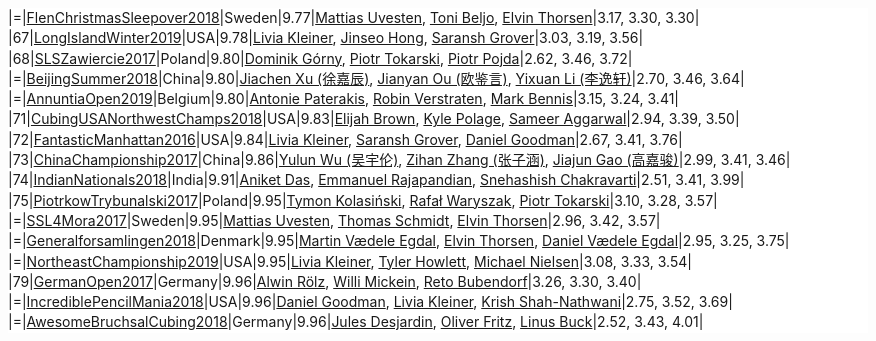 |=|[FlenChristmasSleepover2018](https://www.worldcubeassociation.org/competitions/FlenChristmasSleepover2018)|Sweden|9.77|[Mattias Uvesten](https://www.worldcubeassociation.org/persons/2013UVES01), [Toni Beljo](https://www.worldcubeassociation.org/persons/2015BELJ01), [Elvin Thorsen](https://www.worldcubeassociation.org/persons/2016THOR08)|3.17, 3.30, 3.30|  
|67|[LongIslandWinter2019](https://www.worldcubeassociation.org/competitions/LongIslandWinter2019)|USA|9.78|[Livia Kleiner](https://www.worldcubeassociation.org/persons/2013KLEI03), [Jinseo Hong](https://www.worldcubeassociation.org/persons/2017HONG17), [Saransh Grover](https://www.worldcubeassociation.org/persons/2014GROV01)|3.03, 3.19, 3.56|  
|68|[SLSZawiercie2017](https://www.worldcubeassociation.org/competitions/SLSZawiercie2017)|Poland|9.80|[Dominik Górny](https://www.worldcubeassociation.org/persons/2015GORN01), [Piotr Tokarski](https://www.worldcubeassociation.org/persons/2013TOKA01), [Piotr Pojda](https://www.worldcubeassociation.org/persons/2012POJD01)|2.62, 3.46, 3.72|  
|=|[BeijingSummer2018](https://www.worldcubeassociation.org/competitions/BeijingSummer2018)|China|9.80|[Jiachen Xu (徐嘉辰)](https://www.worldcubeassociation.org/persons/2016XUJI02), [Jianyan Ou (欧鉴言)](https://www.worldcubeassociation.org/persons/2016OUJI01), [Yixuan Li (李逸轩)](https://www.worldcubeassociation.org/persons/2018LIYI14)|2.70, 3.46, 3.64|  
|=|[AnnuntiaOpen2019](https://www.worldcubeassociation.org/competitions/AnnuntiaOpen2019)|Belgium|9.80|[Antonie Paterakis](https://www.worldcubeassociation.org/persons/2012PATE01), [Robin Verstraten](https://www.worldcubeassociation.org/persons/2012VERS02), [Mark Bennis](https://www.worldcubeassociation.org/persons/2017BENN09)|3.15, 3.24, 3.41|  
|71|[CubingUSANorthwestChamps2018](https://www.worldcubeassociation.org/competitions/CubingUSANorthwestChamps2018)|USA|9.83|[Elijah Brown](https://www.worldcubeassociation.org/persons/2015BROW03), [Kyle Polage](https://www.worldcubeassociation.org/persons/2016POLA01), [Sameer Aggarwal](https://www.worldcubeassociation.org/persons/2017AGGA01)|2.94, 3.39, 3.50|  
|72|[FantasticManhattan2016](https://www.worldcubeassociation.org/competitions/FantasticManhattan2016)|USA|9.84|[Livia Kleiner](https://www.worldcubeassociation.org/persons/2013KLEI03), [Saransh Grover](https://www.worldcubeassociation.org/persons/2014GROV01), [Daniel Goodman](https://www.worldcubeassociation.org/persons/2013GOOD01)|2.67, 3.41, 3.76|  
|73|[ChinaChampionship2017](https://www.worldcubeassociation.org/competitions/ChinaChampionship2017)|China|9.86|[Yulun Wu (吴宇伦)](https://www.worldcubeassociation.org/persons/2010WUYU02), [Zihan Zhang (张子涵)](https://www.worldcubeassociation.org/persons/2015ZHAN85), [Jiajun Gao (高嘉骏)](https://www.worldcubeassociation.org/persons/2015GAOJ01)|2.99, 3.41, 3.46|  
|74|[IndianNationals2018](https://www.worldcubeassociation.org/competitions/IndianNationals2018)|India|9.91|[Aniket Das](https://www.worldcubeassociation.org/persons/2015DASA02), [Emmanuel Rajapandian](https://www.worldcubeassociation.org/persons/2015RAJA03), [Snehashish Chakravarti](https://www.worldcubeassociation.org/persons/2015CHAK01)|2.51, 3.41, 3.99|  
|75|[PiotrkowTrybunalski2017](https://www.worldcubeassociation.org/competitions/PiotrkowTrybunalski2017)|Poland|9.95|[Tymon Kolasiński](https://www.worldcubeassociation.org/persons/2016KOLA02), [Rafał Waryszak](https://www.worldcubeassociation.org/persons/2013WARY01), [Piotr Tokarski](https://www.worldcubeassociation.org/persons/2013TOKA01)|3.10, 3.28, 3.57|  
|=|[SSL4Mora2017](https://www.worldcubeassociation.org/competitions/SSL4Mora2017)|Sweden|9.95|[Mattias Uvesten](https://www.worldcubeassociation.org/persons/2013UVES01), [Thomas Schmidt](https://www.worldcubeassociation.org/persons/2013SCHM02), [Elvin Thorsen](https://www.worldcubeassociation.org/persons/2016THOR08)|2.96, 3.42, 3.57|  
|=|[Generalforsamlingen2018](https://www.worldcubeassociation.org/competitions/Generalforsamlingen2018)|Denmark|9.95|[Martin Vædele Egdal](https://www.worldcubeassociation.org/persons/2013EGDA02), [Elvin Thorsen](https://www.worldcubeassociation.org/persons/2016THOR08), [Daniel Vædele Egdal](https://www.worldcubeassociation.org/persons/2013EGDA01)|2.95, 3.25, 3.75|  
|=|[NortheastChampionship2019](https://www.worldcubeassociation.org/competitions/NortheastChampionship2019)|USA|9.95|[Livia Kleiner](https://www.worldcubeassociation.org/persons/2013KLEI03), [Tyler Howlett](https://www.worldcubeassociation.org/persons/2014HOWL02), [Michael Nielsen](https://www.worldcubeassociation.org/persons/2017NIEL03)|3.08, 3.33, 3.54|  
|79|[GermanOpen2017](https://www.worldcubeassociation.org/competitions/GermanOpen2017)|Germany|9.96|[Alwin Rölz](https://www.worldcubeassociation.org/persons/2016ROLZ01), [Willi Mickein](https://www.worldcubeassociation.org/persons/2012MICK01), [Reto Bubendorf](https://www.worldcubeassociation.org/persons/2012BUBE01)|3.26, 3.30, 3.40|  
|=|[IncrediblePencilMania2018](https://www.worldcubeassociation.org/competitions/IncrediblePencilMania2018)|USA|9.96|[Daniel Goodman](https://www.worldcubeassociation.org/persons/2013GOOD01), [Livia Kleiner](https://www.worldcubeassociation.org/persons/2013KLEI03), [Krish Shah-Nathwani](https://www.worldcubeassociation.org/persons/2015SHAH09)|2.75, 3.52, 3.69|  
|=|[AwesomeBruchsalCubing2018](https://www.worldcubeassociation.org/competitions/AwesomeBruchsalCubing2018)|Germany|9.96|[Jules Desjardin](https://www.worldcubeassociation.org/persons/2010DESJ01), [Oliver Fritz](https://www.worldcubeassociation.org/persons/2014FRIT02), [Linus Buck](https://www.worldcubeassociation.org/persons/2016BUCK01)|2.52, 3.43, 4.01|  
